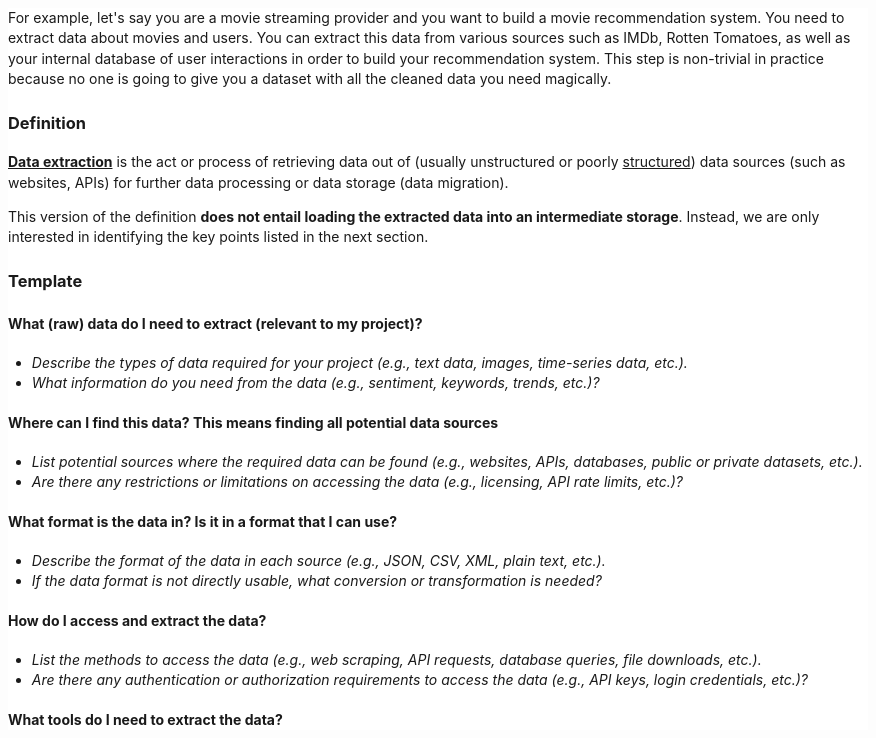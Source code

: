 For example, let's say you are a movie streaming provider and you want to build
a movie recommendation system. You need to extract data about movies and users.
You can extract this data from various sources such as IMDb, Rotten Tomatoes, as
well as your internal database of user interactions in order to build your
recommendation system. This step is non-trivial in practice because no one is
going to give you a dataset with all the cleaned data you need magically.

### Definition

[**Data extraction**](https://en.wikipedia.org/wiki/Data_extraction) is the act
or process of retrieving data out of (usually unstructured or poorly
[structured](https://en.wikipedia.org/wiki/Unstructured_data)) data sources
(such as websites, APIs) for further data processing or data storage (data
migration).

This version of the definition **does not entail loading the extracted data into
an intermediate storage**. Instead, we are only interested in identifying the
key points listed in the next section.

### Template

#### **What** (raw) data do I need to extract (relevant to my project)?

-   _Describe the types of data required for your project (e.g., text data,
    images, time-series data, etc.)._
-   _What information do you need from the data (e.g., sentiment, keywords,
    trends, etc.)?_

#### **Where** can I find this data? This means finding all potential data sources

-   _List potential sources where the required data can be found (e.g.,
    websites, APIs, databases, public or private datasets, etc.)._
-   _Are there any restrictions or limitations on accessing the data (e.g.,
    licensing, API rate limits, etc.)?_

#### **What** format is the data in? Is it in a format that I can use?

-   _Describe the format of the data in each source (e.g., JSON, CSV, XML, plain
    text, etc.)._
-   _If the data format is not directly usable, what conversion or
    transformation is needed?_

#### **How** do I access and extract the data?

-   _List the methods to access the data (e.g., web scraping, API requests,
    database queries, file downloads, etc.)._
-   _Are there any authentication or authorization requirements to access the
    data (e.g., API keys, login credentials, etc.)?_

#### **What** tools do I need to extract the data?
